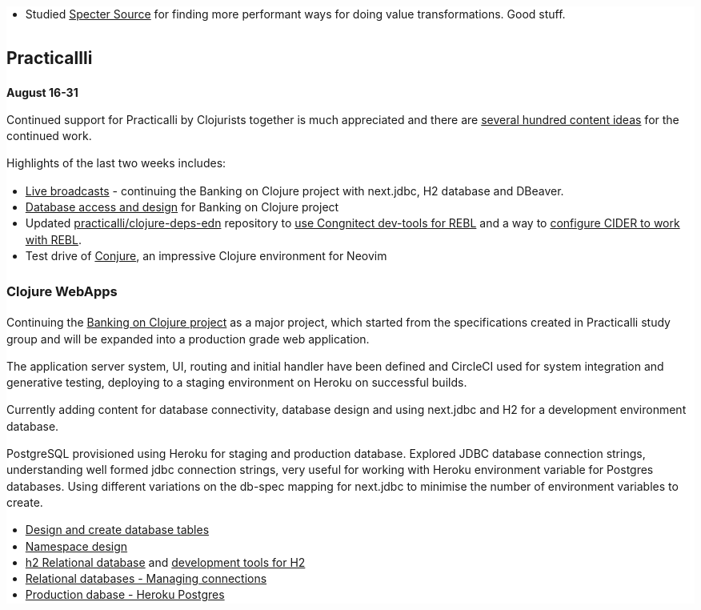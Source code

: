 * Studied [Specter Source](https://github.com/redplanetlabs/specter/blob/1.0.4/src/clj/com/rpl/specter/navs.cljc#L243-L367) for finding more performant ways for doing value transformations. Good stuff.




## Practicallli

**August 16-31**

Continued support for Practicalli by Clojurists together is much appreciated and there are [several hundred content ideas](https://practicalli.github.io/clojure-webapps/relational-databases-and-sql/managing-connections.html) for the continued work.

Highlights of the last two weeks includes:
- [Live broadcasts](https://www.youtube.com/playlist?list=PLpr9V-R8ZxiDjyU7cQYWOEFBDR1t7t0wv) - continuing the Banking on Clojure project with next.jdbc, H2 database and DBeaver.
- [Database access and design](https://practicalli.github.io/clojure-webapps/projects/banking-on-clojure/development-database.html) for Banking on Clojure project
- Updated [practicalli/clojure-deps-edn](https://github.com/practicalli/clojure-deps-edn) repository to [use Congnitect dev-tools for REBL](https://practicalli.github.io/clojure/clojure-tools/data-browsers/rebl-data-visualization.html) and a way to [configure CIDER to work with REBL](https://practicalli.github.io/clojure/clojure-tools/data-browsers/rebl-data-visualization.html#run-rebl-with-nrepl).
- Test drive of [Conjure](https://github.com/Olical/conjure), an impressive Clojure environment for Neovim


### Clojure WebApps
Continuing the [Banking on Clojure project](https://practicalli.github.io/clojure-webapps/projects/banking-on-clojure/database-tables.html) as a major project, which started from the specifications created in Practicalli study group and will be expanded into a production grade web application.

The application server system, UI, routing and initial handler have been defined and CircleCI used for system integration and generative testing, deploying to a staging environment on Heroku on successful builds.

Currently adding content for database connectivity, database design and using next.jdbc and H2 for a development environment database.

PostgreSQL provisioned using Heroku for staging and production database.  Explored JDBC database connection strings, understanding well formed jdbc connection strings, very useful for working with Heroku environment variable for Postgres databases. Using different variations on the db-spec mapping for next.jdbc to minimise the number of environment variables to create.

- [Design and create database tables](https://practicalli.github.io/clojure-webapps/projects/banking-on-clojure/database-tables.html)
- [Namespace design](https://practicalli.github.io/clojure-webapps/projects/banking-on-clojure/namespace-design.html)
- [h2 Relational database](https://practicalli.github.io/clojure-webapps/relational-databases-and-sql/h2-database/) and [development tools for H2](https://practicalli.github.io/clojure-webapps/relational-databases-and-sql/h2-database/database-tools.html)
- [Relational databases - Managing connections](https://practicalli.github.io/clojure-webapps/relational-databases-and-sql/managing-connections.html)
- [Production dabase - Heroku Postgres](https://practicalli.github.io/clojure-webapps/projects/banking-on-clojure/production-database.html)
